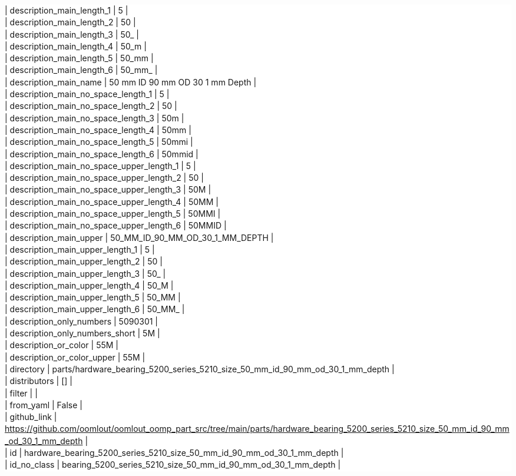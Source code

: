 | description_main_length_1 | 5 |  
| description_main_length_2 | 50 |  
| description_main_length_3 | 50_ |  
| description_main_length_4 | 50_m |  
| description_main_length_5 | 50_mm |  
| description_main_length_6 | 50_mm_ |  
| description_main_name | 50 mm ID 90 mm OD 30 1 mm Depth |  
| description_main_no_space_length_1 | 5 |  
| description_main_no_space_length_2 | 50 |  
| description_main_no_space_length_3 | 50m |  
| description_main_no_space_length_4 | 50mm |  
| description_main_no_space_length_5 | 50mmi |  
| description_main_no_space_length_6 | 50mmid |  
| description_main_no_space_upper_length_1 | 5 |  
| description_main_no_space_upper_length_2 | 50 |  
| description_main_no_space_upper_length_3 | 50M |  
| description_main_no_space_upper_length_4 | 50MM |  
| description_main_no_space_upper_length_5 | 50MMI |  
| description_main_no_space_upper_length_6 | 50MMID |  
| description_main_upper | 50_MM_ID_90_MM_OD_30_1_MM_DEPTH |  
| description_main_upper_length_1 | 5 |  
| description_main_upper_length_2 | 50 |  
| description_main_upper_length_3 | 50_ |  
| description_main_upper_length_4 | 50_M |  
| description_main_upper_length_5 | 50_MM |  
| description_main_upper_length_6 | 50_MM_ |  
| description_only_numbers | 5090301 |  
| description_only_numbers_short | 5M |  
| description_or_color | 55M |  
| description_or_color_upper | 55M |  
| directory | parts/hardware_bearing_5200_series_5210_size_50_mm_id_90_mm_od_30_1_mm_depth |  
| distributors | [] |  
| filter |  |  
| from_yaml | False |  
| github_link | https://github.com/oomlout/oomlout_oomp_part_src/tree/main/parts/hardware_bearing_5200_series_5210_size_50_mm_id_90_mm_od_30_1_mm_depth |  
| id | hardware_bearing_5200_series_5210_size_50_mm_id_90_mm_od_30_1_mm_depth |  
| id_no_class | bearing_5200_series_5210_size_50_mm_id_90_mm_od_30_1_mm_depth |  